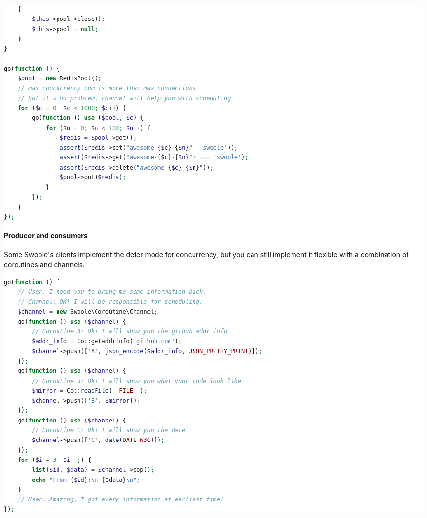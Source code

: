 ```php
    {
        $this->pool->close();
        $this->pool = null;
    }
}

go(function () {
    $pool = new RedisPool();
    // max concurrency num is more than max connections
    // but it's no problem, channel will help you with scheduling
    for ($c = 0; $c < 1000; $c++) {
        go(function () use ($pool, $c) {
            for ($n = 0; $n < 100; $n++) {
                $redis = $pool->get();
                assert($redis->set("awesome-{$c}-{$n}", 'swoole'));
                assert($redis->get("awesome-{$c}-{$n}") === 'swoole');
                assert($redis->delete("awesome-{$c}-{$n}"));
                $pool->put($redis);
            }
        });
    }
});
```

#### Producer and consumers

Some Swoole's clients implement the defer mode for concurrency, but you can still implement it flexible with a combination of coroutines and channels.

```php
go(function () {
    // User: I need you to bring me some information back.
    // Channel: OK! I will be responsible for scheduling.
    $channel = new Swoole\Coroutine\Channel;
    go(function () use ($channel) {
        // Coroutine A: Ok! I will show you the github addr info
        $addr_info = Co::getaddrinfo('github.com');
        $channel->push(['A', json_encode($addr_info, JSON_PRETTY_PRINT)]);
    });
    go(function () use ($channel) {
        // Coroutine B: Ok! I will show you what your code look like
        $mirror = Co::readFile(__FILE__);
        $channel->push(['B', $mirror]);
    });
    go(function () use ($channel) {
        // Coroutine C: Ok! I will show you the date
        $channel->push(['C', date(DATE_W3C)]);
    });
    for ($i = 3; $i--;) {
        list($id, $data) = $channel->pop();
        echo "From {$id}:\n {$data}\n";
    }
    // User: Amazing, I got every information at earliest time!
});
```
